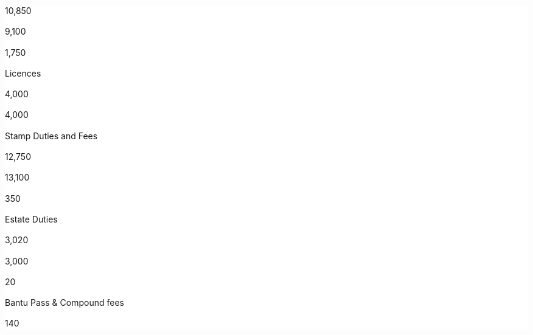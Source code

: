 <td><p></p></td>

</tr>

<tr>

<td><p></p></td>

<td><p>10,850</p></td>

<td><p>9,100</p></td>

<td><p>1,750</p></td>

<td><p></p></td>

</tr>

<tr>

<td><p>Licences</p></td>

<td><p>4,000</p></td>

<td><p>4,000</p></td>

<td><p></p></td>

<td><p></p></td>

</tr>

<tr>

<td><p>Stamp Duties and Fees</p></td>

<td><p>12,750</p></td>

<td><p>13,100</p></td>

<td><p></p></td>

<td><p>350</p></td>

</tr>

<tr>

<td><p>Estate Duties</p></td>

<td><p>3,020</p></td>

<td><p>3,000</p></td>

<td><p>20</p></td>

<td><p></p></td>

</tr>

<tr>

<td><p>Bantu Pass &#x0026; Compound fees</p></td>

<td><p>140</p></td>
